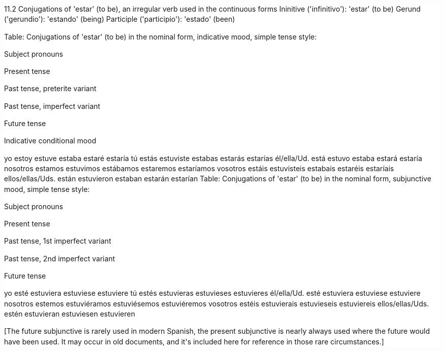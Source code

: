 11.2 Conjugations of 'estar' (to be), an irregular verb used in the continuous forms
Ininitive ('infinitivo'): 'estar' (to be)
Gerund ('gerundio'): 'estando' (being)
Participle ('participio'): 'estado' (been)

Table: Conjugations of 'estar' (to be) in the nominal form, indicative mood, simple tense style:

Subject
pronouns

Present
tense

Past
tense,
preterite
variant

Past
tense,
imperfect
variant

Future
tense

Indicative
conditional
mood

yo	estoy	estuve	estaba	estaré		estaría
tú	estás	estuviste	estabas	estarás		estarías
él/ella/Ud.	está	estuvo	estaba	estará		estaría
nosotros	estamos	estuvimos	estábamos	estaremos		estaríamos
vosotros	estáis	estuvisteis	estabais	estaréis		estaríais
ellos/ellas/Uds.	están	estuvieron	estaban	estarán		estarían
Table: Conjugations of 'estar' (to be) in the nominal form, subjunctive mood, simple tense style:

Subject
pronouns

Present
tense

Past tense,
1st imperfect
variant

Past tense,
2nd imperfect
variant

Future
tense

yo	esté	estuviera	estuviese	estuviere
tú	estés	estuvieras	estuvieses	estuvieres
él/ella/Ud.	esté	estuviera	estuviese	estuviere
nosotros	estemos	estuviéramos	estuviésemos	estuviéremos
vosotros	estéis	estuvierais	estuvieseis	estuviereis
ellos/ellas/Uds.	estén	estuvieran	estuviesen	estuvieren

[The future subjunctive is rarely used in modern Spanish, the present subjunctive is nearly always used where the future would have been used. It may occur in old documents, and it's included here for reference in those rare circumstances.] 
